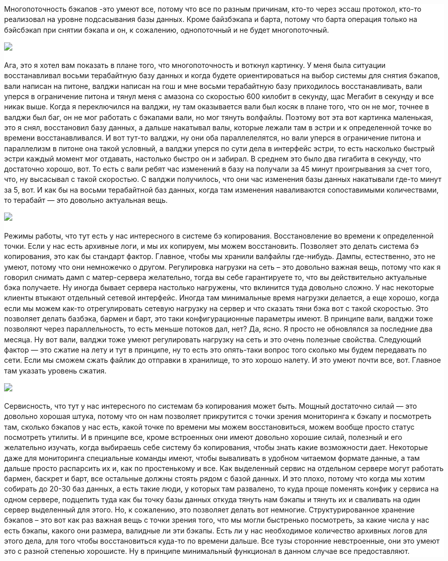 Многопоточность бэкапов -это умеют все, потому что все по разным причинам, кто-то через эссаш протокол, кто-то реализовал на уровне подсасывания базы данных. Кроме байзбэкапа и барта, потому что барта операция только на бэйсбэкап при снятии бэкапа и он, к сожалению, однопоточный и не будет многопоточный.

![](https://habrastorage.org/webt/72/4x/j0/724xj0dcehoennfciyo2uzucisq.png)

Ага, это я хотел вам показать в плане того, что многопоточность и воткнул картинку. У меня была ситуации восстанавливал восьми терабайтную базу данных и когда будете ориентироваться на выбор системы для снятия бэкапов, вали написан на питоне, валджи написан на гош и мне восьми терабайтную базу приходилось восстанавливать, вали уперся в ограничение питона и тянул меня с амазона со скоростью 600 килобит в секунду, щас Мегабит в секунду и все никак выше. Когда я переключился на валджи, ну там оказывается вали был косяк в плане того, что он не мог, точнее в валджи был баг, он не мог работать с бэкапами вали, но мог тянуть волфайлы. Поэтому вот эта вот картинка маленькая, это я снял, восстановил базу данных, а дальше накатывал валы, которые лежали там в эстри и к определенной точке во времени восстанавливался. И вот тут-то валджи, ну они оба параллелелятся, но вали уперся в ограничение питона и параллелизм в питоне она такой условный, а валджи уперся по сути дела в интерфейс эстри, то есть насколько быстрый эстри каждый момент мог отдавать, настолько быстро он и забирал.
В среднем это было два гигабита в секунду, что достаточно хорошо, вот. То есть с вали ребят час изменений в базу на получали за 45 минут проигрывания за счет того, что, ну высасывал с такой скоростью. С валджи получилось, что они час изменения базы данных накатывали где-то минут за 5, вот. 
И как бы на восьми терабайтной баз данных, когда там изменения наваливаются сопоставимыми количествами, то терабайт — это довольно актуальная вещь. 

![](https://habrastorage.org/webt/rj/nk/fa/rjnkfaa9ld-am4dazwrasjqwfbk.png)



Режимы работы, что тут есть у нас интересного в системе бэ копирования. Восстановление во времени к определенной точки. Если у нас есть архивные логи, и мы их копируем, мы можем восстановить. Позволяет это делать система бэ копирования, это как бы стандарт фактор. Главное, чтобы мы хранили валфайлы где-нибудь. Дампы, естественно, это не умеют, потому что они немножечко о другом. 
Регулировка нагрузки на сеть – это довольно важная вещь, потому что как я говорил снимать дамп с матер-сервера желательно, тогда вы себе гарантируете то, что вы действительно актуальные бэка получаете. Ну иногда бывает сервера настолько нагружены, что вклинится туда довольно сложно. 
У нас некоторые клиенты втыкают отдельный сетевой интерфейс. Иногда там минимальные время нагрузки делается, а еще хорошо, когда если мы можем как-то отрегулировать сетевую нагрузку на сервер и что сказать тяни бэка вот с такой скоростью. Это позволяет делать базбэка, бармен и барт, это таки конфигурационные параметры имеют. В принципе вали, валджи тоже позволяют через параллельность, то есть меньше потоков дал, нет? Да, ясно. Я просто не обновлялся за последние два месяца. Ну вот вали, валджи тоже умеют регулировать нагрузку на сеть и это очень полезные свойства. 
Следующий фактор — это сжатие на лету и тут в принципе, ну то есть это опять-таки вопрос того сколько мы будем передавать по сети. Если мы сможем сжать файлик до отправки в хранилище, то это хорошо налету. И это умеют почти все, вот. Главное там указать уровень сжатия.

![](https://habrastorage.org/webt/lv/pe/vd/lvpevdlrpqrg-9hypasdcs9-dse.png)

Сервисность, что тут у нас интересного по системам бэ копирования может быть. Мощный достаточно силай — это довольно хорошая штука, потому что он нам позволяет прикрутится с точки зрения мониторинга к бэкапу и посмотреть там, сколько бэкапов у нас есть, какой точке по времени мы можем восстановиться, можем вообще просто статус посмотреть утилиты. И в принципе все, кроме встроенных они имеют довольно хорошие силай, полезный и его желательно изучать, когда выбираешь себе систему бэ копирования, чтобы знать какие возможности дает. Некоторые даже для мониторинга специальные команды имеют, чтобы вываливать в удобном читаемом формате данные, а там дальше просто распарсить их и, как по простенькому и все.
Как выделенный сервис на отдельном сервере могут работать бармен, баскрет и барт, все остальные должны стоять рядом с базой данных. И это плохо, потому что когда мы хотим собирать до 20-30 баз данных, а есть такие люди, у которых там развалено, то куда проще поменять конфик у сервиса на одном сервере, подцепить туда как бы точку базы данных откуда тянуть нам бэкапы и тянуть их и сваливать на один сервер выделенный для этого. Но, к сожалению, это позволяет делать вот немногие.
Структурированное хранение бэкапов – это вот как раз важная вещь с точки зрения того, что мы могли быстренько посмотреть, за какие числа у нас есть бэкапы, какого они размера, валидные ли эти бэкапы. Есть ли у нас необходимое количество архивных логов для этого дела, для того чтобы восстановиться куда-то по времени дальше. Все тузы сторонние невстроенные, они это умеют это с разной степенью хорошисте. Ну в принципе минимальный функционал в данном случае все предоставляют.